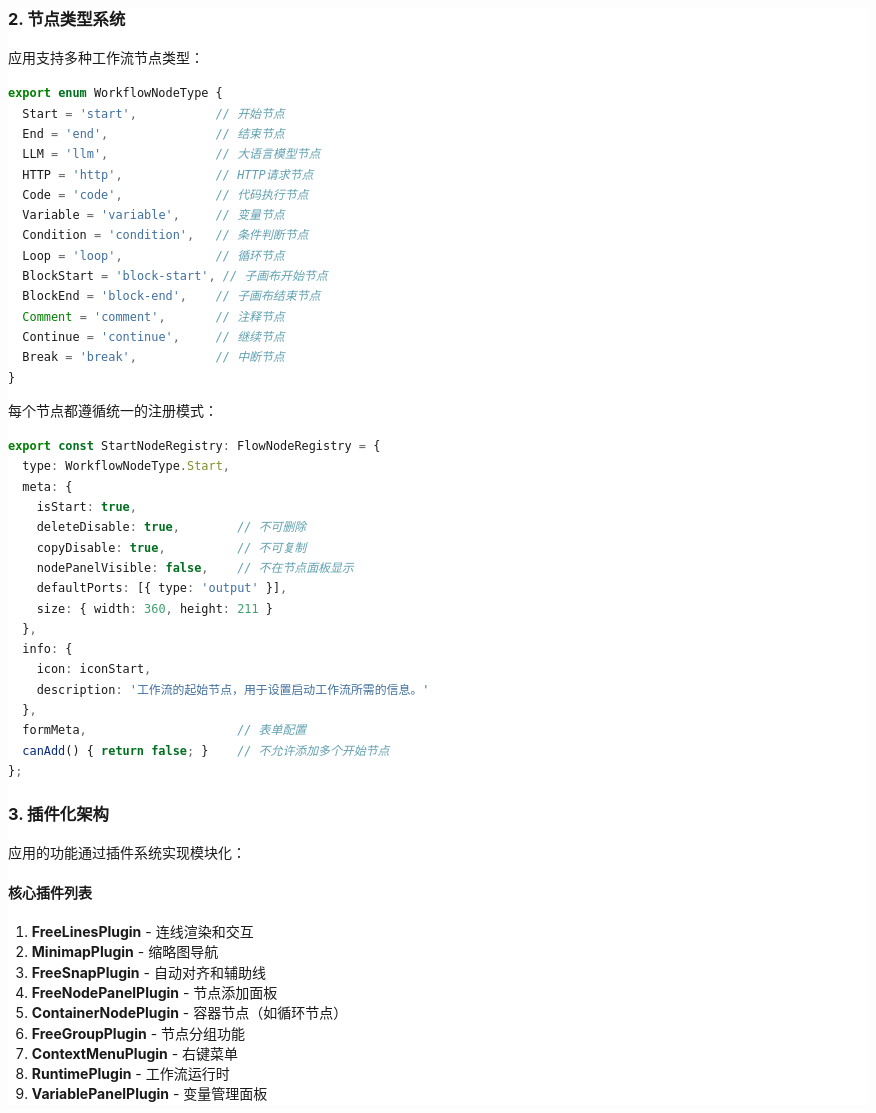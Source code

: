 ### 2. 节点类型系统

应用支持多种工作流节点类型：

```typescript
export enum WorkflowNodeType {
  Start = 'start',           // 开始节点
  End = 'end',               // 结束节点
  LLM = 'llm',               // 大语言模型节点
  HTTP = 'http',             // HTTP请求节点
  Code = 'code',             // 代码执行节点
  Variable = 'variable',     // 变量节点
  Condition = 'condition',   // 条件判断节点
  Loop = 'loop',             // 循环节点
  BlockStart = 'block-start', // 子画布开始节点
  BlockEnd = 'block-end',    // 子画布结束节点
  Comment = 'comment',       // 注释节点
  Continue = 'continue',     // 继续节点
  Break = 'break',           // 中断节点
}
```

每个节点都遵循统一的注册模式：

```typescript
export const StartNodeRegistry: FlowNodeRegistry = {
  type: WorkflowNodeType.Start,
  meta: {
    isStart: true,
    deleteDisable: true,        // 不可删除
    copyDisable: true,          // 不可复制
    nodePanelVisible: false,    // 不在节点面板显示
    defaultPorts: [{ type: 'output' }],
    size: { width: 360, height: 211 }
  },
  info: {
    icon: iconStart,
    description: '工作流的起始节点，用于设置启动工作流所需的信息。'
  },
  formMeta,                     // 表单配置
  canAdd() { return false; }    // 不允许添加多个开始节点
};
```

### 3. 插件化架构

应用的功能通过插件系统实现模块化：

#### 核心插件列表
1. **FreeLinesPlugin** - 连线渲染和交互
2. **MinimapPlugin** - 缩略图导航
3. **FreeSnapPlugin** - 自动对齐和辅助线
4. **FreeNodePanelPlugin** - 节点添加面板
5. **ContainerNodePlugin** - 容器节点（如循环节点）
6. **FreeGroupPlugin** - 节点分组功能
7. **ContextMenuPlugin** - 右键菜单
8. **RuntimePlugin** - 工作流运行时
9. **VariablePanelPlugin** - 变量管理面板
